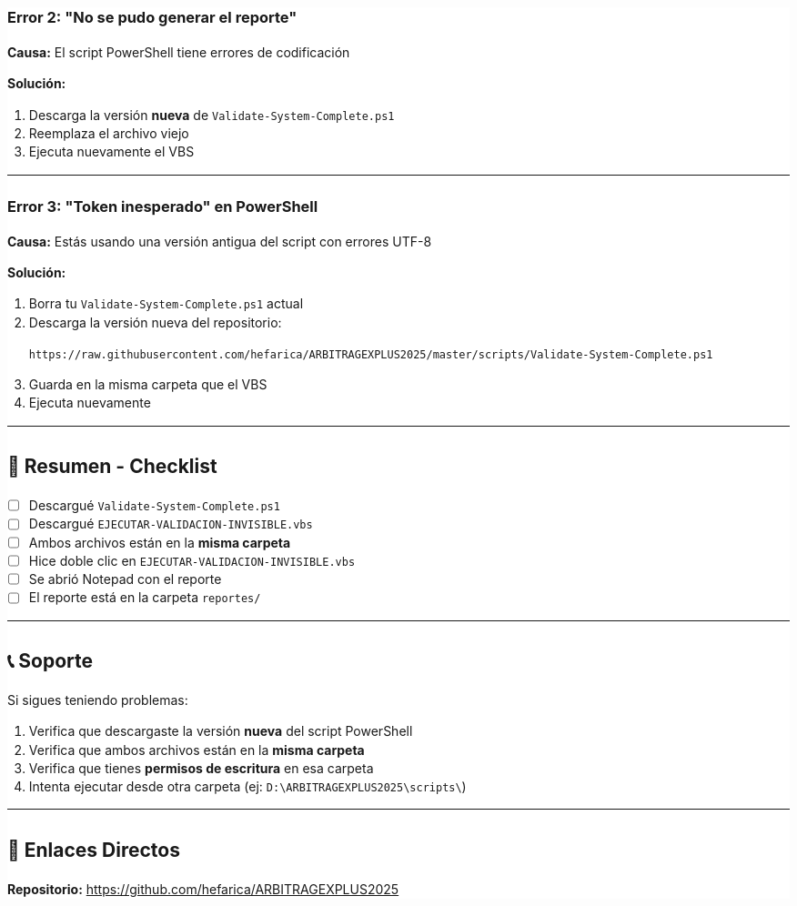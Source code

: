 ### **Error 2: "No se pudo generar el reporte"**

**Causa:** El script PowerShell tiene errores de codificación

**Solución:**
1. Descarga la versión **nueva** de `Validate-System-Complete.ps1`
2. Reemplaza el archivo viejo
3. Ejecuta nuevamente el VBS

---

### **Error 3: "Token inesperado" en PowerShell**

**Causa:** Estás usando una versión antigua del script con errores UTF-8

**Solución:**
1. Borra tu `Validate-System-Complete.ps1` actual
2. Descarga la versión nueva del repositorio:
   ```
   https://raw.githubusercontent.com/hefarica/ARBITRAGEXPLUS2025/master/scripts/Validate-System-Complete.ps1
   ```
3. Guarda en la misma carpeta que el VBS
4. Ejecuta nuevamente

---

## 🎯 Resumen - Checklist

- [ ] Descargué `Validate-System-Complete.ps1`
- [ ] Descargué `EJECUTAR-VALIDACION-INVISIBLE.vbs`
- [ ] Ambos archivos están en la **misma carpeta**
- [ ] Hice doble clic en `EJECUTAR-VALIDACION-INVISIBLE.vbs`
- [ ] Se abrió Notepad con el reporte
- [ ] El reporte está en la carpeta `reportes/`

---

## 📞 Soporte

Si sigues teniendo problemas:

1. Verifica que descargaste la versión **nueva** del script PowerShell
2. Verifica que ambos archivos están en la **misma carpeta**
3. Verifica que tienes **permisos de escritura** en esa carpeta
4. Intenta ejecutar desde otra carpeta (ej: `D:\ARBITRAGEXPLUS2025\scripts\`)

---

## 🔗 Enlaces Directos

**Repositorio:**
https://github.com/hefarica/ARBITRAGEXPLUS2025
